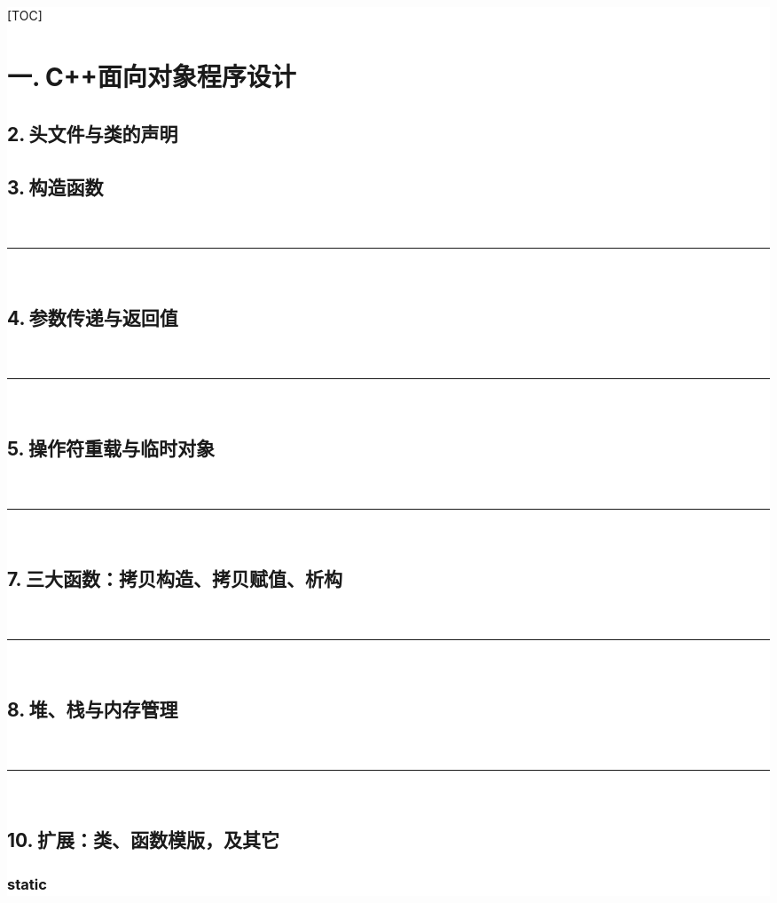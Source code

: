 [TOC]

# 一. C++面向对象程序设计
## 2. 头文件与类的声明



## 3. 构造函数

&nbsp;
***********************************************************************
&nbsp;

## 4. 参数传递与返回值

&nbsp;
***********************************************************************
&nbsp;

## 5. 操作符重载与临时对象

&nbsp;
***********************************************************************
&nbsp;

## 7. 三大函数：拷贝构造、拷贝赋值、析构

&nbsp;
***********************************************************************
&nbsp;

## 8. 堆、栈与内存管理

&nbsp;
***********************************************************************
&nbsp;

## 10. 扩展：类、函数模版，及其它

### static